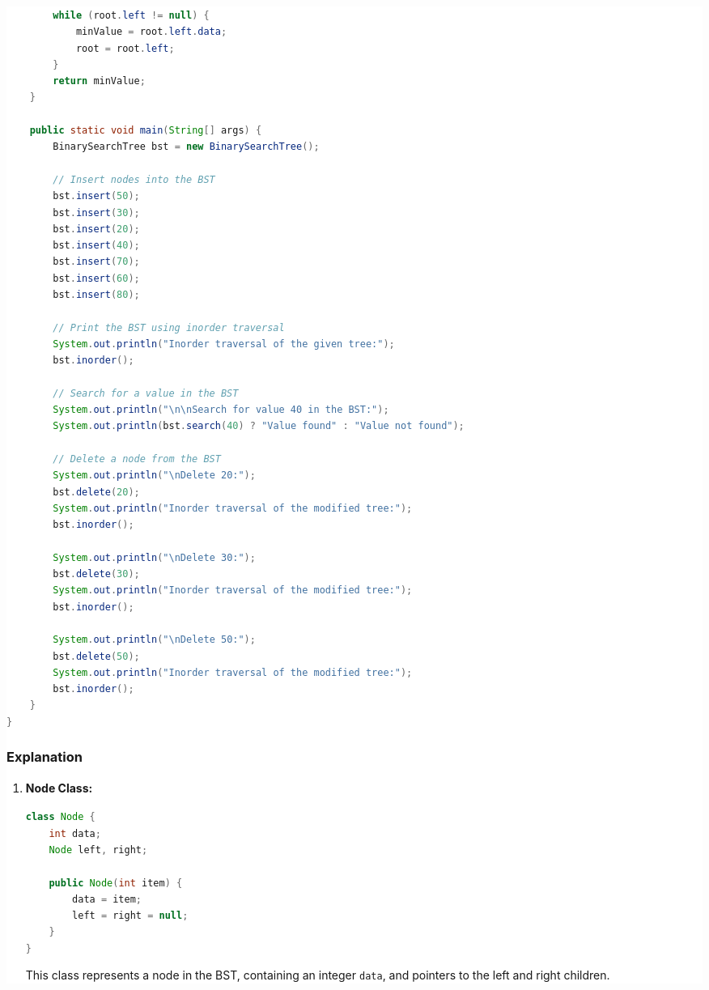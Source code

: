 ```java
        while (root.left != null) {
            minValue = root.left.data;
            root = root.left;
        }
        return minValue;
    }

    public static void main(String[] args) {
        BinarySearchTree bst = new BinarySearchTree();

        // Insert nodes into the BST
        bst.insert(50);
        bst.insert(30);
        bst.insert(20);
        bst.insert(40);
        bst.insert(70);
        bst.insert(60);
        bst.insert(80);

        // Print the BST using inorder traversal
        System.out.println("Inorder traversal of the given tree:");
        bst.inorder();

        // Search for a value in the BST
        System.out.println("\n\nSearch for value 40 in the BST:");
        System.out.println(bst.search(40) ? "Value found" : "Value not found");

        // Delete a node from the BST
        System.out.println("\nDelete 20:");
        bst.delete(20);
        System.out.println("Inorder traversal of the modified tree:");
        bst.inorder();

        System.out.println("\nDelete 30:");
        bst.delete(30);
        System.out.println("Inorder traversal of the modified tree:");
        bst.inorder();

        System.out.println("\nDelete 50:");
        bst.delete(50);
        System.out.println("Inorder traversal of the modified tree:");
        bst.inorder();
    }
}
```

### Explanation

1. **Node Class:**
   ```java
   class Node {
       int data;
       Node left, right;

       public Node(int item) {
           data = item;
           left = right = null;
       }
   }
   ```
   This class represents a node in the BST, containing an integer `data`, and pointers to the left and right children.
